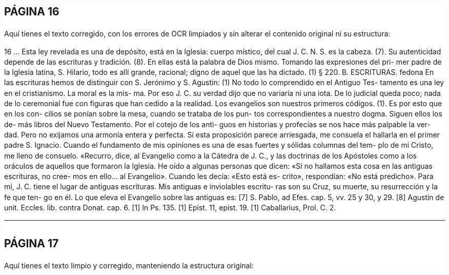 

## PÁGINA 16

Aquí tienes el texto corregido, con los errores de OCR limpiados y sin alterar el contenido original ni su estructura:

16
... Esta ley revelada es una de depósito, está en la Iglesia:
cuerpo místico, del cual J. C. N. S. es la cabeza. (7). Su
autenticidad depende de las escrituras y tradición. (8). En
ellas está la palabra de Dios mismo. Tomando las expresiones del pri-
mer padre de la Iglesia latina, S. Hilario, todo es allí grande,
racional; digno de aquel que las ha dictado. (1)
§ 220. B. ESCRITURAS. fedona
En las escrituras hemos de distinguir con S. Jerónimo y
S. Agustín: (1) No todo lo comprendido en el Antiguo Tes-
tamento es una ley en el cristianismo. La moral es la mis-
ma. Por eso J. C. su verdad dijo que no variaría ni una
iota. De lo judicial queda poco; nada de lo ceremonial fue
con figuras que han cedido a la realidad. Los evangelios son
nuestros primeros códigos. (1). Es por esto que en los con-
cilios se ponían sobre la mesa, cuando se trataba de los pun-
tos correspondientes a nuestro dogma. Siguen ellos los de-
más libros del Nuevo Testamento. Por el cotejo de los anti-
guos en historias y profecías se nos hace más palpable la ver-
dad. Pero no exijamos una armonía entera y perfecta. Si
esta proposición parece arriesgada, me consuela el hallarla en
el primer padre S. Ignacio. Cuando el fundamento de mis
opiniones es una de esas fuertes y sólidas columnas del tem-
plo de mi Cristo, me lleno de consuelo. «Recurro, dice, al
Evangelio como a la Cátedra de J. C., y las doctrinas de
los Apóstoles como a los oráculos de aquellos que
formaron la Iglesia. He oído a algunas personas que dicen:
«Si no hallamos esta cosa en las antiguas escrituras, no cree-
mos en ello... al Evangelio». Cuando les decía: «Esto está es-
crito», respondían: «No está predicho». Para mí, J. C. tiene el
lugar de antiguas escrituras. Mis antiguas e inviolables escritu-
ras son su Cruz, su muerte, su resurrección y la fe que ten-
go en él. Lo que eleva el Evangelio sobre las antiguas es:
[7] S. Pablo, ad Efes. cap. 5, vv. 25 y 30, y 29.
[8] Agustín de unit. Eccles. lib. contra Donat. cap. 6.
[1] In Ps. 135.
[1] Epist. 11, epist. 19.
[1] Caballarius, Prol. C. 2.

---


## PÁGINA 17

Aquí tienes el texto limpio y corregido, manteniendo la estructura original:
